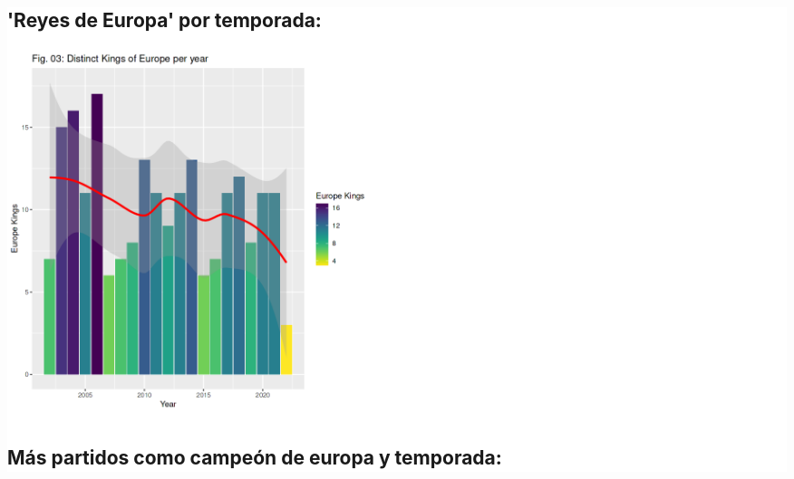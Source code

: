 
## 'Reyes de Europa' por temporada:
<img src="imagenes/reyes_por_temporada.png" width="400"/>

## Más partidos como campeón de europa y temporada: